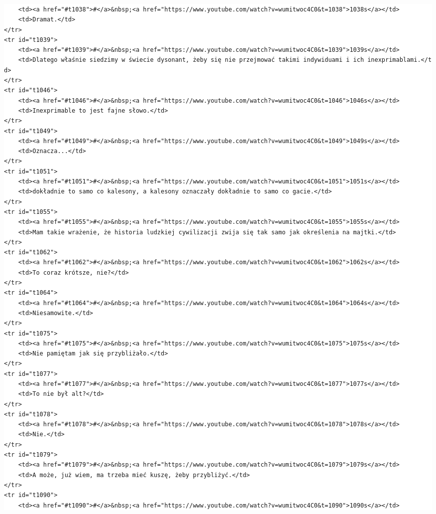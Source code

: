         <td><a href="#t1038">#</a>&nbsp;<a href="https://www.youtube.com/watch?v=wumitwoc4C0&t=1038">1038s</a></td>
        <td>Dramat.</td>
    </tr>
    <tr id="t1039">
        <td><a href="#t1039">#</a>&nbsp;<a href="https://www.youtube.com/watch?v=wumitwoc4C0&t=1039">1039s</a></td>
        <td>Dlatego właśnie siedzimy w świecie dysonant, żeby się nie przejmować takimi indywiduami i ich inexprimablami.</td>
    </tr>
    <tr id="t1046">
        <td><a href="#t1046">#</a>&nbsp;<a href="https://www.youtube.com/watch?v=wumitwoc4C0&t=1046">1046s</a></td>
        <td>Inexprimable to jest fajne słowo.</td>
    </tr>
    <tr id="t1049">
        <td><a href="#t1049">#</a>&nbsp;<a href="https://www.youtube.com/watch?v=wumitwoc4C0&t=1049">1049s</a></td>
        <td>Oznacza...</td>
    </tr>
    <tr id="t1051">
        <td><a href="#t1051">#</a>&nbsp;<a href="https://www.youtube.com/watch?v=wumitwoc4C0&t=1051">1051s</a></td>
        <td>dokładnie to samo co kalesony, a kalesony oznaczały dokładnie to samo co gacie.</td>
    </tr>
    <tr id="t1055">
        <td><a href="#t1055">#</a>&nbsp;<a href="https://www.youtube.com/watch?v=wumitwoc4C0&t=1055">1055s</a></td>
        <td>Mam takie wrażenie, że historia ludzkiej cywilizacji zwija się tak samo jak określenia na majtki.</td>
    </tr>
    <tr id="t1062">
        <td><a href="#t1062">#</a>&nbsp;<a href="https://www.youtube.com/watch?v=wumitwoc4C0&t=1062">1062s</a></td>
        <td>To coraz krótsze, nie?</td>
    </tr>
    <tr id="t1064">
        <td><a href="#t1064">#</a>&nbsp;<a href="https://www.youtube.com/watch?v=wumitwoc4C0&t=1064">1064s</a></td>
        <td>Niesamowite.</td>
    </tr>
    <tr id="t1075">
        <td><a href="#t1075">#</a>&nbsp;<a href="https://www.youtube.com/watch?v=wumitwoc4C0&t=1075">1075s</a></td>
        <td>Nie pamiętam jak się przybliżało.</td>
    </tr>
    <tr id="t1077">
        <td><a href="#t1077">#</a>&nbsp;<a href="https://www.youtube.com/watch?v=wumitwoc4C0&t=1077">1077s</a></td>
        <td>To nie był alt?</td>
    </tr>
    <tr id="t1078">
        <td><a href="#t1078">#</a>&nbsp;<a href="https://www.youtube.com/watch?v=wumitwoc4C0&t=1078">1078s</a></td>
        <td>Nie.</td>
    </tr>
    <tr id="t1079">
        <td><a href="#t1079">#</a>&nbsp;<a href="https://www.youtube.com/watch?v=wumitwoc4C0&t=1079">1079s</a></td>
        <td>A może, już wiem, ma trzeba mieć kuszę, żeby przybliżyć.</td>
    </tr>
    <tr id="t1090">
        <td><a href="#t1090">#</a>&nbsp;<a href="https://www.youtube.com/watch?v=wumitwoc4C0&t=1090">1090s</a></td>